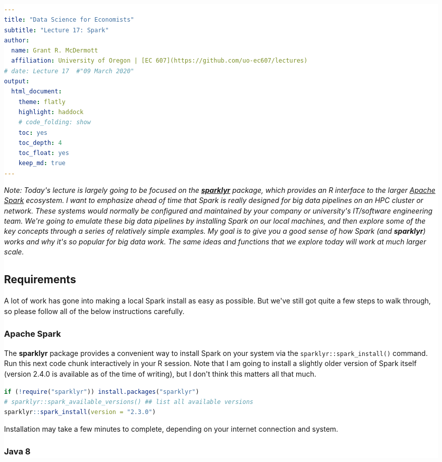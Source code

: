 ```yaml
---
title: "Data Science for Economists"
subtitle: "Lecture 17: Spark"
author:
  name: Grant R. McDermott
  affiliation: University of Oregon | [EC 607](https://github.com/uo-ec607/lectures)
# date: Lecture 17  #"09 March 2020"
output: 
  html_document:
    theme: flatly
    highlight: haddock 
    # code_folding: show
    toc: yes
    toc_depth: 4
    toc_float: yes
    keep_md: true
---
```




<i>Note: Today's lecture is largely going to be focused on the [**sparklyr**](https://spark.rstudio.com/) package, which provides an R interface to the larger [Apache Spark](https://spark.apache.org/) ecosystem. I want to emphasize ahead of time that Spark is really designed for big data pipelines on an HPC cluster or network. These systems would normally be configured and maintained by your company or university's IT/software engineering team. We're going to emulate these big data pipelines by installing Spark on our local machines, and then explore some of the key concepts through a series of relatively simple examples. My goal is to give you a good sense of how Spark (and **sparklyr**) works and why it's so popular for big data work. The same ideas and functions that we explore today will work at much larger scale.</i>

## Requirements

A lot of work has gone into making a local Spark install as easy as possible. But we've still got quite a few steps to walk through, so please follow all of the below instructions carefully.

### Apache Spark

The **sparklyr** package provides a convenient way to install Spark on your system via the `sparklyr::spark_install()` command. Run this next code chunk interactively in your R session. Note that I am going to install a slightly older version of Spark itself (version 2.4.0 is available as of the time of writing), but I don't think this matters all that much.


```r
if (!require("sparklyr")) install.packages("sparklyr")
# sparklyr::spark_available_versions() ## list all available versions
sparklyr::spark_install(version = "2.3.0")
```

Installation may take a few minutes to complete, depending on your internet connection and system.

### Java 8 
